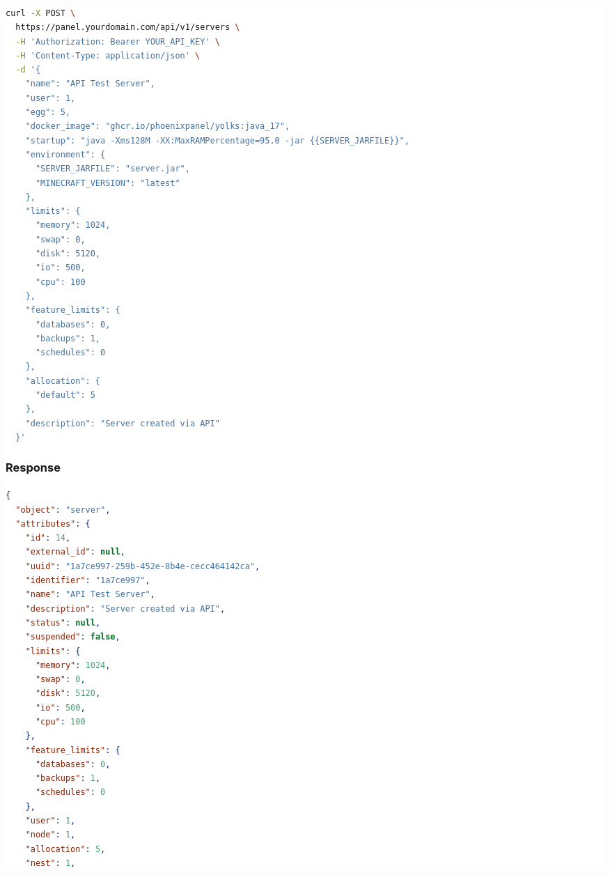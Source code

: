 ```bash
curl -X POST \
  https://panel.yourdomain.com/api/v1/servers \
  -H 'Authorization: Bearer YOUR_API_KEY' \
  -H 'Content-Type: application/json' \
  -d '{
    "name": "API Test Server",
    "user": 1,
    "egg": 5,
    "docker_image": "ghcr.io/phoenixpanel/yolks:java_17",
    "startup": "java -Xms128M -XX:MaxRAMPercentage=95.0 -jar {{SERVER_JARFILE}}",
    "environment": {
      "SERVER_JARFILE": "server.jar",
      "MINECRAFT_VERSION": "latest"
    },
    "limits": {
      "memory": 1024,
      "swap": 0,
      "disk": 5120,
      "io": 500,
      "cpu": 100
    },
    "feature_limits": {
      "databases": 0,
      "backups": 1,
      "schedules": 0
    },
    "allocation": {
      "default": 5
    },
    "description": "Server created via API"
  }'
```

### Response

```json
{
  "object": "server",
  "attributes": {
    "id": 14,
    "external_id": null,
    "uuid": "1a7ce997-259b-452e-8b4e-cecc464142ca",
    "identifier": "1a7ce997",
    "name": "API Test Server",
    "description": "Server created via API",
    "status": null,
    "suspended": false,
    "limits": {
      "memory": 1024,
      "swap": 0,
      "disk": 5120,
      "io": 500,
      "cpu": 100
    },
    "feature_limits": {
      "databases": 0,
      "backups": 1,
      "schedules": 0
    },
    "user": 1,
    "node": 1,
    "allocation": 5,
    "nest": 1,
```